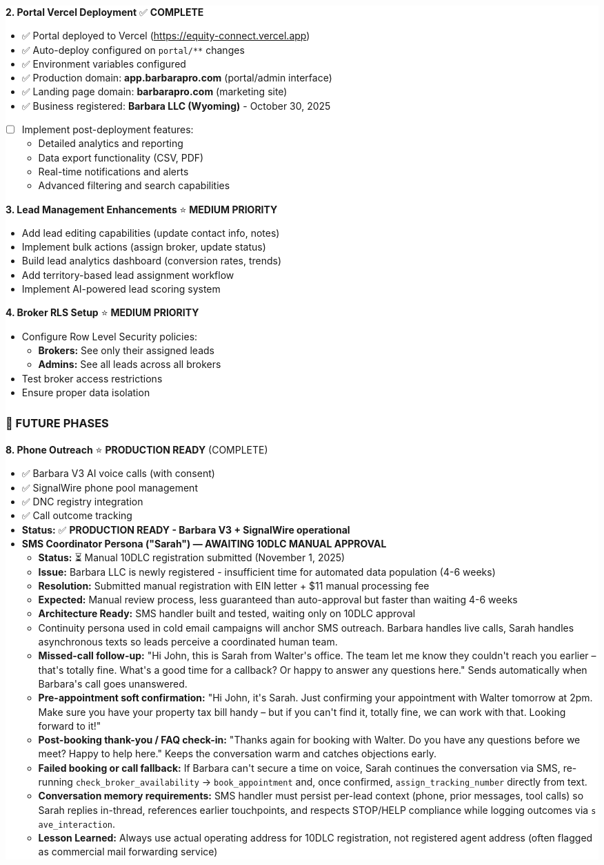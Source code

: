 **2. Portal Vercel Deployment** ✅ **COMPLETE**
- ✅ Portal deployed to Vercel (https://equity-connect.vercel.app)
- ✅ Auto-deploy configured on `portal/**` changes
- ✅ Environment variables configured
- ✅ Production domain: **app.barbarapro.com** (portal/admin interface)
- ✅ Landing page domain: **barbarapro.com** (marketing site)
- ✅ Business registered: **Barbara LLC (Wyoming)** - October 30, 2025
- [ ] Implement post-deployment features:
  - Detailed analytics and reporting
  - Data export functionality (CSV, PDF)
  - Real-time notifications and alerts
  - Advanced filtering and search capabilities

**3. Lead Management Enhancements** ⭐ **MEDIUM PRIORITY**
- Add lead editing capabilities (update contact info, notes)
- Implement bulk actions (assign broker, update status)
- Build lead analytics dashboard (conversion rates, trends)
- Add territory-based lead assignment workflow
- Implement AI-powered lead scoring system

**4. Broker RLS Setup** ⭐ **MEDIUM PRIORITY**
- Configure Row Level Security policies:
  - **Brokers:** See only their assigned leads
  - **Admins:** See all leads across all brokers
- Test broker access restrictions
- Ensure proper data isolation

### 📅 FUTURE PHASES

**8. Phone Outreach** ⭐ **PRODUCTION READY** (COMPLETE)
- ✅ Barbara V3 AI voice calls (with consent)
- ✅ SignalWire phone pool management
- ✅ DNC registry integration
- ✅ Call outcome tracking
- **Status:** ✅ **PRODUCTION READY - Barbara V3 + SignalWire operational**
- **SMS Coordinator Persona ("Sarah") — AWAITING 10DLC MANUAL APPROVAL**
  - **Status:** ⏳ Manual 10DLC registration submitted (November 1, 2025)
  - **Issue:** Barbara LLC is newly registered - insufficient time for automated data population (4-6 weeks)
  - **Resolution:** Submitted manual registration with EIN letter + $11 manual processing fee
  - **Expected:** Manual review process, less guaranteed than auto-approval but faster than waiting 4-6 weeks
  - **Architecture Ready:** SMS handler built and tested, waiting only on 10DLC approval
  - Continuity persona used in cold email campaigns will anchor SMS outreach. Barbara handles live calls, Sarah handles asynchronous texts so leads perceive a coordinated human team.
  - **Missed-call follow-up:** "Hi John, this is Sarah from Walter's office. The team let me know they couldn't reach you earlier – that's totally fine. What's a good time for a callback? Or happy to answer any questions here." Sends automatically when Barbara's call goes unanswered.
  - **Pre-appointment soft confirmation:** "Hi John, it's Sarah. Just confirming your appointment with Walter tomorrow at 2pm. Make sure you have your property tax bill handy – but if you can't find it, totally fine, we can work with that. Looking forward to it!"
  - **Post-booking thank-you / FAQ check-in:** "Thanks again for booking with Walter. Do you have any questions before we meet? Happy to help here." Keeps the conversation warm and catches objections early.
  - **Failed booking or call fallback:** If Barbara can't secure a time on voice, Sarah continues the conversation via SMS, re-running `check_broker_availability` → `book_appointment` and, once confirmed, `assign_tracking_number` directly from text.
  - **Conversation memory requirements:** SMS handler must persist per-lead context (phone, prior messages, tool calls) so Sarah replies in-thread, references earlier touchpoints, and respects STOP/HELP compliance while logging outcomes via `save_interaction`.
  - **Lesson Learned:** Always use actual operating address for 10DLC registration, not registered agent address (often flagged as commercial mail forwarding service)
